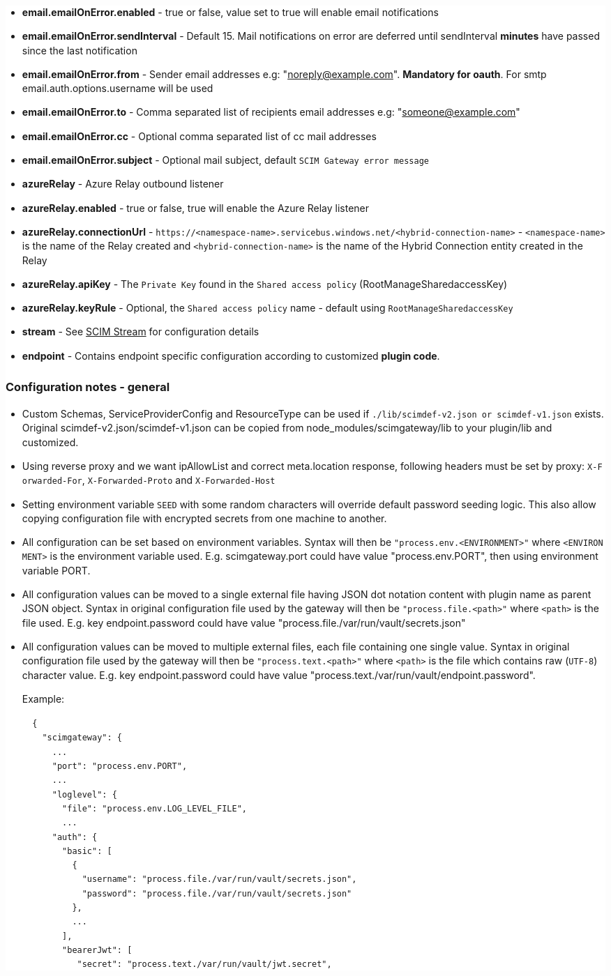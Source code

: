 - **email.emailOnError.enabled** - true or false, value set to true will enable email notifications
- **email.emailOnError.sendInterval** - Default 15. Mail notifications on error are deferred until sendInterval **minutes** have passed since the last notification
- **email.emailOnError.from** - Sender email addresses e.g: "noreply@example.com". **Mandatory for oauth**. For smtp email.auth.options.username will be used
- **email.emailOnError.to** - Comma separated list of recipients email addresses e.g: "someone@example.com"
- **email.emailOnError.cc** - Optional comma separated list of cc mail addresses
- **email.emailOnError.subject** - Optional mail subject, default `SCIM Gateway error message`

- **azureRelay** - Azure Relay outbound listener 
- **azureRelay.enabled** - true or false, true will enable the Azure Relay listener
- **azureRelay.connectionUrl** - `https://<namespace-name>.servicebus.windows.net/<hybrid-connection-name>` - `<namespace-name>` is the name of the Relay created and `<hybrid-connection-name>` is the name of the Hybrid Connection entity created in the Relay
- **azureRelay.apiKey** - The `Private Key` found in the `Shared access policy` (RootManageSharedaccessKey)
- **azureRelay.keyRule** - Optional, the `Shared access policy` name - default using `RootManageSharedaccessKey`

- **stream** - See [SCIM Stream](https://elshaug.xyz/docs/scim-stream) for configuration details

- **endpoint** - Contains endpoint specific configuration according to customized **plugin code**. 

### Configuration notes - general

- Custom Schemas, ServiceProviderConfig and ResourceType can be used if `./lib/scimdef-v2.json or scimdef-v1.json` exists. Original scimdef-v2.json/scimdef-v1.json can be copied from node_modules/scimgateway/lib to your plugin/lib and customized.
- Using reverse proxy and we want ipAllowList and correct meta.location response, following headers must be set by proxy: `X-Forwarded-For`, `X-Forwarded-Proto` and `X-Forwarded-Host`  
- Setting environment variable `SEED` with some random characters will override default password seeding logic. This also allow copying configuration file with encrypted secrets from one machine to another.  
- All configuration can be set based on environment variables. Syntax will then be `"process.env.<ENVIRONMENT>"` where `<ENVIRONMENT>` is the environment variable used. E.g. scimgateway.port could have value "process.env.PORT", then using environment variable PORT.
- All configuration values can be moved to a single external file having JSON dot notation content with plugin name as parent JSON object. Syntax in original configuration file used by the gateway will then be `"process.file.<path>"` where `<path>` is the file used. E.g. key endpoint.password could have value "process.file./var/run/vault/secrets.json" 
- All configuration values can be moved to multiple external files, each file containing one single value. Syntax in original configuration file used by the gateway will then be `"process.text.<path>"` where `<path>` is the file which contains raw (`UTF-8`) character value. E.g. key endpoint.password could have value "process.text./var/run/vault/endpoint.password".

	Example:  

		{
		  "scimgateway": {
		    ...
		    "port": "process.env.PORT",
		    ...
		    "loglevel": {
		      "file": "process.env.LOG_LEVEL_FILE",
		      ...
		    "auth": {
		      "basic": [
		        {
		          "username": "process.file./var/run/vault/secrets.json",
		          "password": "process.file./var/run/vault/secrets.json"
		        },
		        ...
		      ],
		      "bearerJwt": [
		         "secret": "process.text./var/run/vault/jwt.secret",